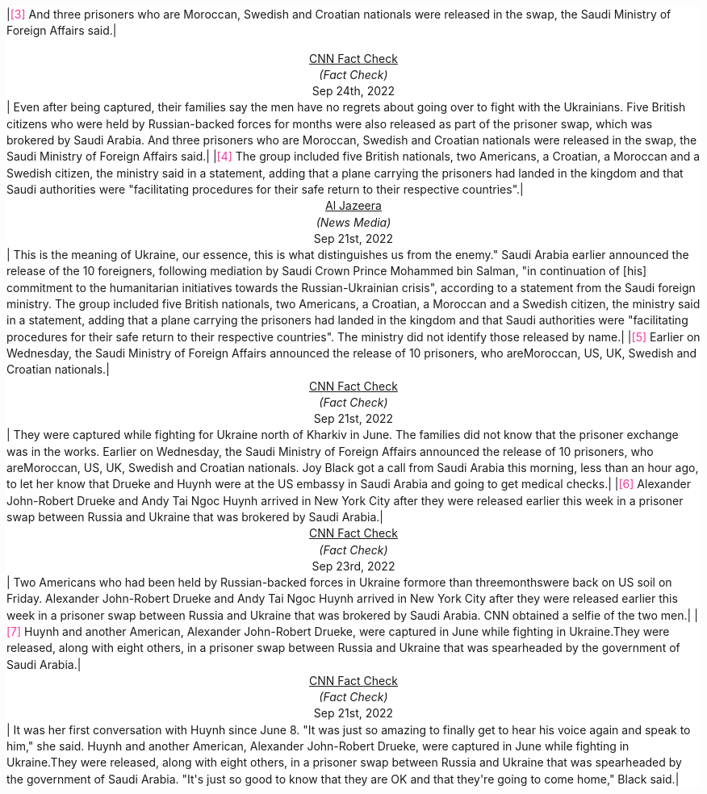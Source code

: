 |<font id="3" color=#FF3399>[3]</font> And three prisoners who are Moroccan, Swedish and Croatian nationals were released in the swap, the Saudi Ministry of Foreign Affairs said.|<div style="display: flex; justify-content: center; align-items: center; flex-direction: column;"><a href="https://www.allsides.com/news-source/facts-first-cnn-media-bias" target="_blank"><BiasChart bias="Left" /></a><div><a href="https://www.cnn.com/europe/live-news/russia-ukraine-war-news-09-24-22/h_6d98d13e1b46c46ab22556d646c17287" target="_blank">CNN Fact Check</a></div><div>*(Fact Check)*</div><div>Sep 24th, 2022</div></div>| Even after being captured, their families say the men have no regrets about going over to fight with the Ukrainians. Five British citizens who were held by Russian-backed forces for months were also released as part of the prisoner swap, which was brokered by Saudi Arabia. And three prisoners who are Moroccan, Swedish and Croatian nationals were released in the swap, the Saudi Ministry of Foreign Affairs said.|
|<font id="4" color=#FF3399>[4]</font> The group included five British nationals, two Americans, a Croatian, a Moroccan and a Swedish citizen, the ministry said in a statement, adding that a plane carrying the prisoners had landed in the kingdom and that Saudi authorities were "facilitating procedures for their safe return to their respective countries".|<div style="display: flex; justify-content: center; align-items: center; flex-direction: column;"><a href="https://www.allsides.com/news-source/al-jazeera-media-bias" target="_blank"><BiasChart bias="Lean Left" /></a><div><a href="https://www.aljazeera.com/news/2022/9/21/ten-prisoners-of-war-released-from-russian-capture-saudi-arabia" target="_blank">Al Jazeera</a></div><div>*(News Media)*</div><div>Sep 21st, 2022</div></div>| This is the meaning of Ukraine, our essence, this is what distinguishes us from the enemy." Saudi Arabia earlier announced the release of the 10 foreigners, following mediation by Saudi Crown Prince Mohammed bin Salman, "in continuation of [his] commitment to the humanitarian initiatives towards the Russian-Ukrainian crisis", according to a statement from the Saudi foreign ministry. The group included five British nationals, two Americans, a Croatian, a Moroccan and a Swedish citizen, the ministry said in a statement, adding that a plane carrying the prisoners had landed in the kingdom and that Saudi authorities were "facilitating procedures for their safe return to their respective countries". The ministry did not identify those released by name.|
|<font id="5" color=#FF3399>[5]</font> Earlier on Wednesday, the Saudi Ministry of Foreign Affairs announced the release of 10 prisoners, who areMoroccan, US, UK, Swedish and Croatian nationals.|<div style="display: flex; justify-content: center; align-items: center; flex-direction: column;"><a href="https://www.allsides.com/news-source/facts-first-cnn-media-bias" target="_blank"><BiasChart bias="Left" /></a><div><a href="https://www.cnn.com/europe/live-news/russia-ukraine-war-news-09-21-22/h_530d0832a7d9a86e46cc450c55fabef8" target="_blank">CNN Fact Check</a></div><div>*(Fact Check)*</div><div>Sep 21st, 2022</div></div>| They were captured while fighting for Ukraine north of Kharkiv in June. The families did not know that the prisoner exchange was in the works. Earlier on Wednesday, the Saudi Ministry of Foreign Affairs announced the release of 10 prisoners, who areMoroccan, US, UK, Swedish and Croatian nationals. Joy Black got a call from Saudi Arabia this morning, less than an hour ago, to let her know that Drueke and Huynh were at the US embassy in Saudi Arabia and going to get medical checks.|
|<font id="6" color=#FF3399>[6]</font> Alexander John-Robert Drueke and Andy Tai Ngoc Huynh arrived in New York City after they were released earlier this week in a prisoner swap between Russia and Ukraine that was brokered by Saudi Arabia.|<div style="display: flex; justify-content: center; align-items: center; flex-direction: column;"><a href="https://www.allsides.com/news-source/facts-first-cnn-media-bias" target="_blank"><BiasChart bias="Left" /></a><div><a href="https://www.cnn.com/europe/live-news/russia-ukraine-war-news-09-23-22/h_38b11d717816e5c7faa251a50c93d19d" target="_blank">CNN Fact Check</a></div><div>*(Fact Check)*</div><div>Sep 23rd, 2022</div></div>| Two Americans who had been held by Russian-backed forces in Ukraine formore than threemonthswere back on US soil on Friday. Alexander John-Robert Drueke and Andy Tai Ngoc Huynh arrived in New York City after they were released earlier this week in a prisoner swap between Russia and Ukraine that was brokered by Saudi Arabia. CNN obtained a selfie of the two men.|
|<font id="7" color=#FF3399>[7]</font> Huynh and another American, Alexander John-Robert Drueke, were captured in June while fighting in Ukraine.They were released, along with eight others, in a prisoner swap between Russia and Ukraine that was spearheaded by the government of Saudi Arabia.|<div style="display: flex; justify-content: center; align-items: center; flex-direction: column;"><a href="https://www.allsides.com/news-source/facts-first-cnn-media-bias" target="_blank"><BiasChart bias="Left" /></a><div><a href="https://www.cnn.com/europe/live-news/russia-ukraine-war-news-09-21-22/h_c83a75febe02691c43ed6a21646b8130" target="_blank">CNN Fact Check</a></div><div>*(Fact Check)*</div><div>Sep 21st, 2022</div></div>| It was her first conversation with Huynh since June 8. "It was just so amazing to finally get to hear his voice again and speak to him," she said. Huynh and another American, Alexander John-Robert Drueke, were captured in June while fighting in Ukraine.They were released, along with eight others, in a prisoner swap between Russia and Ukraine that was spearheaded by the government of Saudi Arabia. "It's just so good to know that they are OK and that they're going to come home," Black said.|